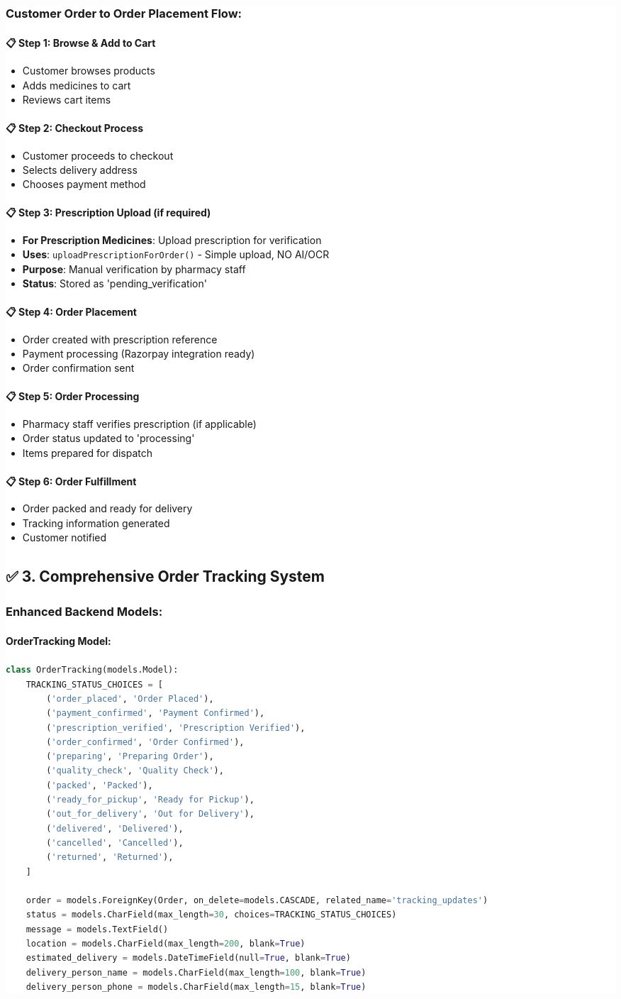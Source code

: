 ### **Customer Order to Order Placement Flow:**

#### **📋 Step 1: Browse & Add to Cart**
- Customer browses products
- Adds medicines to cart
- Reviews cart items

#### **📋 Step 2: Checkout Process**
- Customer proceeds to checkout
- Selects delivery address
- Chooses payment method

#### **📋 Step 3: Prescription Upload (if required)**
- **For Prescription Medicines**: Upload prescription for verification
- **Uses**: `uploadPrescriptionForOrder()` - Simple upload, NO AI/OCR
- **Purpose**: Manual verification by pharmacy staff
- **Status**: Stored as 'pending_verification'

#### **📋 Step 4: Order Placement**
- Order created with prescription reference
- Payment processing (Razorpay integration ready)
- Order confirmation sent

#### **📋 Step 5: Order Processing**
- Pharmacy staff verifies prescription (if applicable)
- Order status updated to 'processing'
- Items prepared for dispatch

#### **📋 Step 6: Order Fulfillment**
- Order packed and ready for delivery
- Tracking information generated
- Customer notified

## ✅ **3. Comprehensive Order Tracking System**

### **Enhanced Backend Models:**

#### **OrderTracking Model:**
```python
class OrderTracking(models.Model):
    TRACKING_STATUS_CHOICES = [
        ('order_placed', 'Order Placed'),
        ('payment_confirmed', 'Payment Confirmed'),
        ('prescription_verified', 'Prescription Verified'),
        ('order_confirmed', 'Order Confirmed'),
        ('preparing', 'Preparing Order'),
        ('quality_check', 'Quality Check'),
        ('packed', 'Packed'),
        ('ready_for_pickup', 'Ready for Pickup'),
        ('out_for_delivery', 'Out for Delivery'),
        ('delivered', 'Delivered'),
        ('cancelled', 'Cancelled'),
        ('returned', 'Returned'),
    ]
    
    order = models.ForeignKey(Order, on_delete=models.CASCADE, related_name='tracking_updates')
    status = models.CharField(max_length=30, choices=TRACKING_STATUS_CHOICES)
    message = models.TextField()
    location = models.CharField(max_length=200, blank=True)
    estimated_delivery = models.DateTimeField(null=True, blank=True)
    delivery_person_name = models.CharField(max_length=100, blank=True)
    delivery_person_phone = models.CharField(max_length=15, blank=True)
```